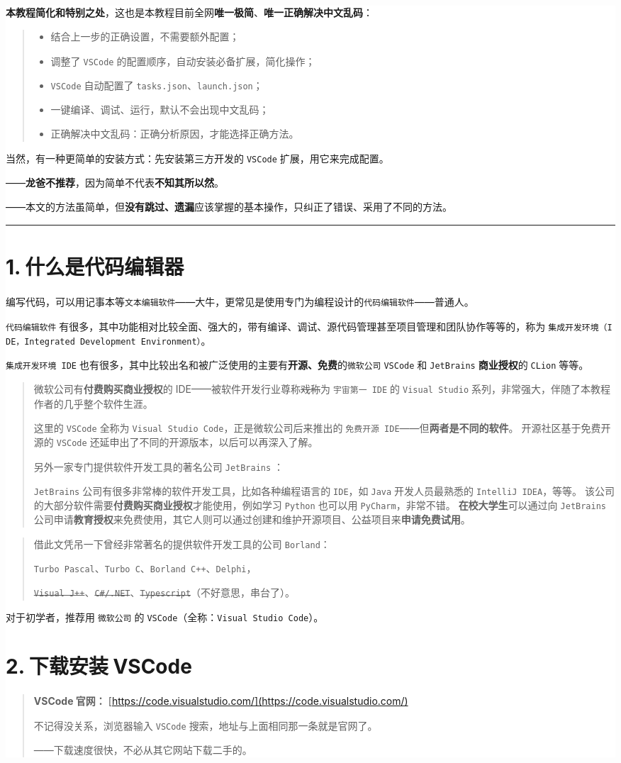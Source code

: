 **本教程简化和特别之处**，这也是本教程目前全网**唯一极简**、**唯一正确解决中文乱码**：

> - 结合上一步的正确设置，不需要额外配置；
> 
> - 调整了 `VSCode` 的配置顺序，自动安装必备扩展，简化操作；
> 
> - `VSCode` 自动配置了 `tasks.json`、`launch.json`；
> 
> - 一键编译、调试、运行，默认不会出现中文乱码；
> 
> - 正确解决中文乱码：正确分析原因，才能选择正确方法。

当然，有一种更简单的安装方式：先安装第三方开发的 `VSCode` 扩展，用它来完成配置。

——**龙爸不推荐**，因为简单不代表**不知其所以然**。  

——本文的方法虽简单，但**没有跳过、遗漏**应该掌握的基本操作，只纠正了错误、采用了不同的方法。

---

# 1. 什么是代码编辑器

编写代码，可以用记事本等`文本编辑软件`——大牛，更常见是使用专门为编程设计的`代码编辑软件`——普通人。

`代码编辑软件` 有很多，其中功能相对比较全面、强大的，带有编译、调试、源代码管理甚至项目管理和团队协作等等的，称为 `集成开发环境（IDE，Integrated Development Environment）`。

`集成开发环境 IDE` 也有很多，其中比较出名和被广泛使用的主要有**开源、免费**的`微软公司` `VSCode` 和 `JetBrains` **商业授权**的 `CLion` 等等。

> 微软公司有**付费购买商业授权**的 IDE——被软件开发行业尊称~~戏称~~为 `宇宙第一 IDE` 的 `Visual Studio` 系列，非常强大，伴随了本教程作者的几乎整个软件生涯。
> 
> 这里的 `VSCode` 全称为 `Visual Studio Code`，正是微软公司后来推出的 `免费开源 IDE`——但**两者是不同的软件**。
> 开源社区基于免费开源的 `VSCode` 还延申出了不同的开源版本，以后可以再深入了解。
> 
> 另外一家专门提供软件开发工具的著名公司 `JetBrains` ：
> 
> `JetBrains` 公司有很多非常棒的软件开发工具，比如各种编程语言的 `IDE`，如 `Java` 开发人员最熟悉的 `IntelliJ IDEA`，等等。
> 该公司的大部分软件需要**付费购买商业授权**才能使用，例如学习 `Python` 也可以用 `PyCharm`，非常不错。 **在校大学生**可以通过向 `JetBrains` 公司申请**教育授权**来免费使用，其它人则可以通过创建和维护开源项目、公益项目来**申请免费试用**。

> 借此文凭吊一下曾经非常著名的提供软件开发工具的公司 `Borland`：
> 
> `Turbo Pascal`、`Turbo C`、`Borland C++`、`Delphi`，
> 
> ~~`Visual J++`~~、~~`C#/.NET`~~、~~`Typescript`~~（不好意思，串台了）。

对于初学者，推荐用 `微软公司` 的 `VSCode`（全称：`Visual Studio Code`）。

# 2. 下载安装 VSCode

> **VSCode 官网：** [https://code.visualstudio.com/](https://code.visualstudio.com/)
> 
> 不记得没关系，浏览器输入 `VSCode` 搜索，地址与上面相同那一条就是官网了。
> 
> ——下载速度很快，不必从其它网站下载二手的。
